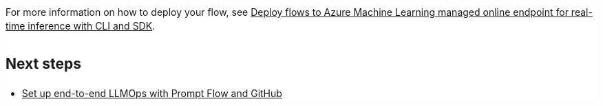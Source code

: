 For more information on how to deploy your flow, see [Deploy flows to Azure Machine Learning managed online endpoint for real-time inference with CLI and SDK](how-to-deploy-to-code.md).

## Next steps

- [Set up end-to-end LLMOps with Prompt Flow and GitHub](how-to-end-to-end-llmops-with-prompt-flow.md)

